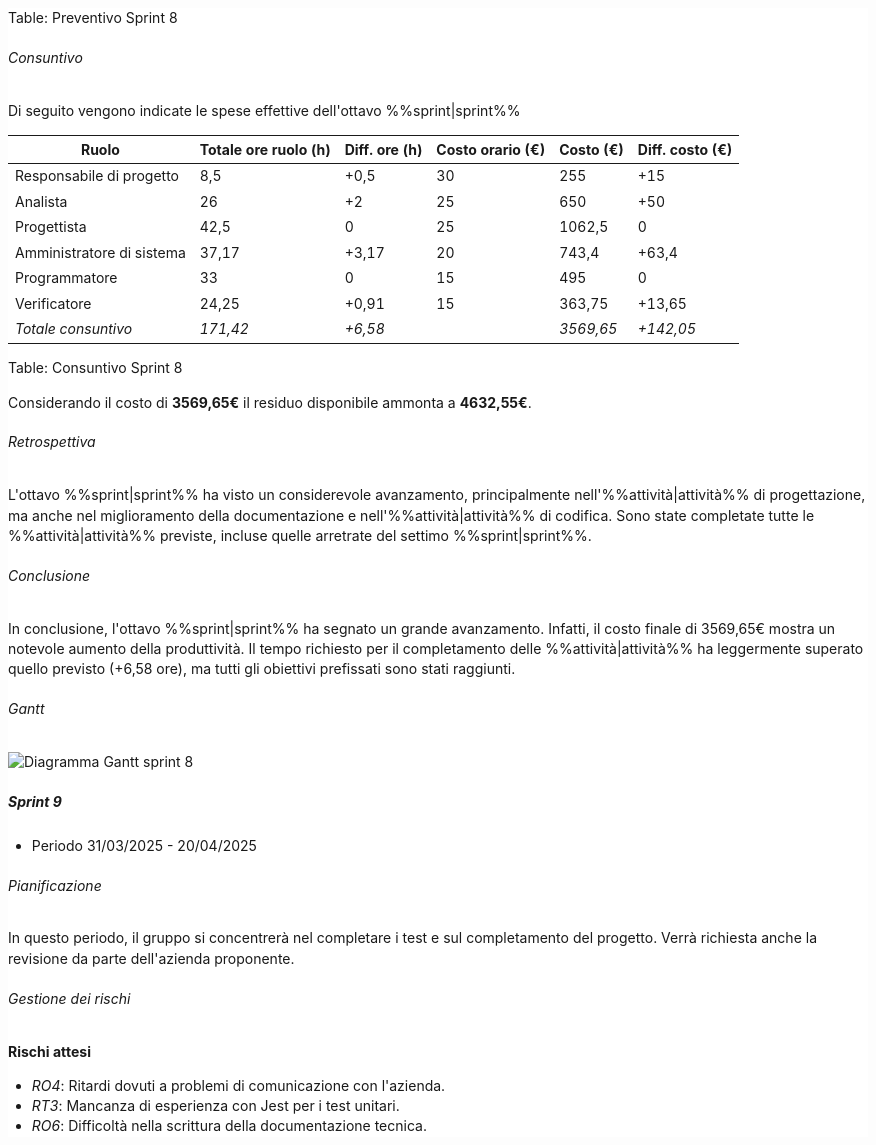 Table: Preventivo Sprint 8

###### Consuntivo

Di seguito vengono indicate le spese effettive dell'ottavo %%sprint|sprint%%

| Ruolo                     | Totale ore ruolo (h) | Diff. ore (h) | Costo orario (€) | Costo (€) | Diff. costo (€) |
| ------------------------- | -------------------- | ------------- | ---------------- | --------- | --------------- |
| Responsabile di progetto  | 8,5                  | +0,5          | 30               | 255       | +15             |
| Analista                  | 26                   | +2            | 25               | 650       | +50             |
| Progettista               | 42,5                 | 0             | 25               | 1062,5    | 0               |
| Amministratore di sistema | 37,17                | +3,17         | 20               | 743,4     | +63,4           |
| Programmatore             | 33                   | 0             | 15               | 495       | 0               |
| Verificatore              | 24,25                | +0,91         | 15               | 363,75    | +13,65          |
| _Totale consuntivo_       | _171,42_             | _+6,58_       |                  | _3569,65_ | _+142,05_       |

Table: Consuntivo Sprint 8

Considerando il costo di **3569,65€** il residuo disponibile ammonta a **4632,55€**.

###### Retrospettiva

L'ottavo %%sprint|sprint%% ha visto un considerevole avanzamento, principalmente nell'%%attività|attività%% di progettazione, ma anche nel miglioramento della documentazione e nell'%%attività|attività%% di codifica. Sono state completate tutte le %%attività|attività%% previste, incluse quelle arretrate del settimo %%sprint|sprint%%.

###### Conclusione

In conclusione, l'ottavo %%sprint|sprint%% ha segnato un grande avanzamento. Infatti, il costo finale di 3569,65€ mostra un notevole aumento della produttività. Il tempo richiesto per il completamento delle %%attività|attività%% ha leggermente superato quello previsto (+6,58 ore), ma tutti gli obiettivi prefissati sono stati raggiunti.

###### Gantt

<img src="/img/Gantt/Sprint8.png" alt="Diagramma Gantt sprint 8" data-width="70%" />

##### Sprint 9

- Periodo 31/03/2025 - 20/04/2025

###### Pianificazione

In questo periodo, il gruppo si concentrerà nel completare i test e sul completamento del progetto. Verrà richiesta anche la revisione da parte dell'azienda proponente.

###### Gestione dei rischi

**Rischi attesi**

- _RO4_: Ritardi dovuti a problemi di comunicazione con l'azienda.
- _RT3_: Mancanza di esperienza con Jest per i test unitari.
- _RO6_: Difficoltà nella scrittura della documentazione tecnica.
